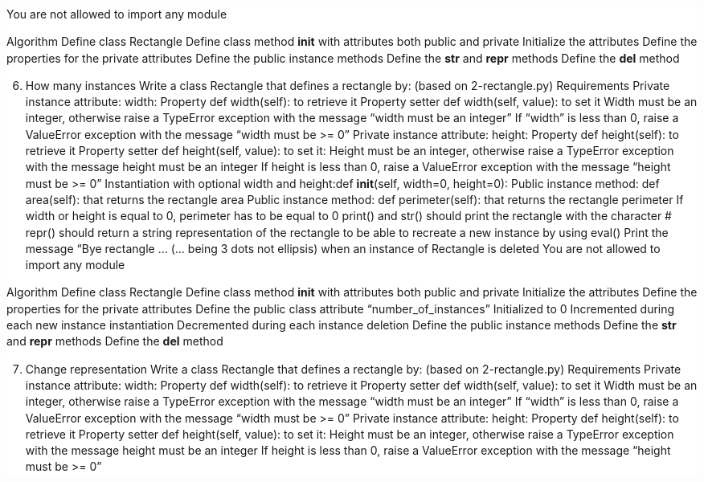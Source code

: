 You are not allowed to import any module

Algorithm
Define class Rectangle
Define class method __init__ with attributes both public and private
Initialize the attributes
Define the properties for the private attributes
Define the public instance methods
Define the __str__ and __repr__ methods
Define the __del__ method


6. How many instances
Write a class Rectangle that defines a rectangle by: (based on 2-rectangle.py)
Requirements
Private instance attribute: width:
Property def width(self): to retrieve it
Property setter def width(self, value): to set it
Width must be an integer, otherwise raise a TypeError exception with the message “width must be an integer”
If “width” is less than 0, raise a ValueError exception with the message “width must be >= 0”
Private instance attribute: height:
Property def height(self): to retrieve it
Property setter def height(self, value): to set it:
Height must be an integer, otherwise raise a TypeError exception with the message height must be an integer
If height is less than 0, raise a ValueError exception with the message “height must be >= 0”
Instantiation with optional width and height:def __init__(self, width=0, height=0):
Public instance method: def area(self): that returns the rectangle area
Public instance method: def perimeter(self): that returns the rectangle perimeter
If width or height is equal to 0, perimeter has to be equal to 0
print() and str() should print the rectangle with the character #
repr() should return a string representation of the rectangle to be able to recreate a new instance by using eval() 
Print the message “Bye rectangle … (... being 3 dots not ellipsis) when an instance of Rectangle is deleted
You are not allowed to import any module

Algorithm
Define class Rectangle
Define class method __init__ with attributes both public and private
Initialize the attributes
Define the properties for the private attributes
Define the public class attribute “number_of_instances”
Initialized to 0
Incremented during each new instance instantiation
Decremented during each instance deletion
Define the public instance methods
Define the __str__ and __repr__ methods
Define the __del__ method

7. Change representation
Write a class Rectangle that defines a rectangle by: (based on 2-rectangle.py)
Requirements
Private instance attribute: width:
Property def width(self): to retrieve it
Property setter def width(self, value): to set it
Width must be an integer, otherwise raise a TypeError exception with the message “width must be an integer”
If “width” is less than 0, raise a ValueError exception with the message “width must be >= 0”
Private instance attribute: height:
Property def height(self): to retrieve it
Property setter def height(self, value): to set it:
Height must be an integer, otherwise raise a TypeError exception with the message height must be an integer
If height is less than 0, raise a ValueError exception with the message “height must be >= 0”